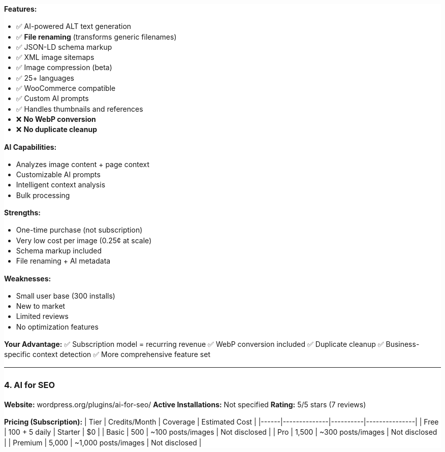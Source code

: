 **Features:**
- ✅ AI-powered ALT text generation
- ✅ **File renaming** (transforms generic filenames)
- ✅ JSON-LD schema markup
- ✅ XML image sitemaps
- ✅ Image compression (beta)
- ✅ 25+ languages
- ✅ WooCommerce compatible
- ✅ Custom AI prompts
- ✅ Handles thumbnails and references
- ❌ **No WebP conversion**
- ❌ **No duplicate cleanup**

**AI Capabilities:**
- Analyzes image content + page context
- Customizable AI prompts
- Intelligent context analysis
- Bulk processing

**Strengths:**
- One-time purchase (not subscription)
- Very low cost per image (0.25¢ at scale)
- Schema markup included
- File renaming + AI metadata

**Weaknesses:**
- Small user base (300 installs)
- New to market
- Limited reviews
- No optimization features

**Your Advantage:**
✅ Subscription model = recurring revenue
✅ WebP conversion included
✅ Duplicate cleanup
✅ Business-specific context detection
✅ More comprehensive feature set

---

### **4. AI for SEO**

**Website:** wordpress.org/plugins/ai-for-seo/
**Active Installations:** Not specified
**Rating:** 5/5 stars (7 reviews)

**Pricing (Subscription):**
| Tier | Credits/Month | Coverage | Estimated Cost |
|------|--------------|----------|---------------|
| Free | 100 + 5 daily | Starter | $0 |
| Basic | 500 | ~100 posts/images | Not disclosed |
| Pro | 1,500 | ~300 posts/images | Not disclosed |
| Premium | 5,000 | ~1,000 posts/images | Not disclosed |
